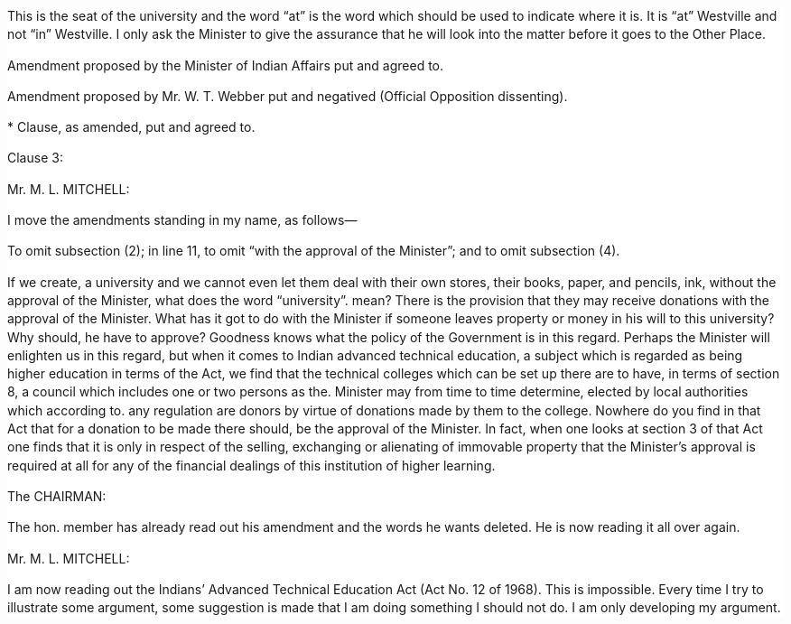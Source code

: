 <p>This is the seat of the university and the word &#x201C;at&#x201D; is the word which should be used to indicate where it is. It is &#x201C;at&#x201D; Westville and not &#x201C;in&#x201D; Westville. I only ask the Minister to give the assurance that he will look into the matter before it goes to the Other Place.</p>

<p>Amendment proposed by the Minister of Indian Affairs put and agreed to.</p>

<p>Amendment proposed by Mr. W. T. Webber put and negatived (Official Opposition dissenting).</p>

<p>* Clause, as amended, put and agreed to.</p>

<p>Clause 3:</p>

</speech>

<speech by="#mitchell">

<from>Mr. <person refersTo="hansard_za">M. L. MITCHELL</person>:</from>

<p>I move the amendments standing in my name, as follows&#x2014;</p>

<block name="quote">To omit subsection (2); in line 11, to omit &#x201C;with the approval of the Minister&#x201D;; and to omit subsection (4).</block>

<p>If we create, a university and we cannot even let them deal with their own stores, their books, paper, and pencils, ink, without the approval of the Minister, what does the word &#x201C;university&#x201D;. mean&#x003F; There is the provision that they may receive donations with the approval of the Minister. What has it got to do with the Minister if someone leaves property or money in his will to this university&#x003F; Why should, he have to approve&#x003F; Goodness knows what the policy of the Government is in this regard. Perhaps the Minister will enlighten us in this regard, but when it comes to Indian advanced technical education, a subject which is regarded as being higher education in terms of the Act, we find that the technical colleges which can be set up there are to have, in terms of section 8, a council which includes one or two persons as the. Minister may from time to time determine, elected by local authorities which according to. any regulation are donors by virtue of donations made by them to the college. Nowhere do you find in that Act that for a donation to be made there should, be the approval of the Minister. In fact, when one looks at section 3 of that Act one finds that it is only in respect of the selling, exchanging or alienating of immovable property that the Minister&#x2019;s approval is required at all for any of the financial dealings of this institution of higher learning.</p>

</speech>

<speech by="#chairman">

<from>The <person refersTo="hansard_za">CHAIRMAN</person>:</from>

<p>The hon. member has already read out his amendment and the words he wants deleted. He is now reading it all over again.</p>

</speech>

<speech by="#mitchell">

<from>Mr. <person refersTo="hansard_za">M. L. MITCHELL</person>:</from>

<p>I am now reading out the Indians&#x2019; Advanced Technical Education Act (Act No. 12 of 1968). This is impossible. Every time I try to illustrate some argument, some suggestion is made that I am doing something I should not do. I am only developing my argument.</p>

</speech>

